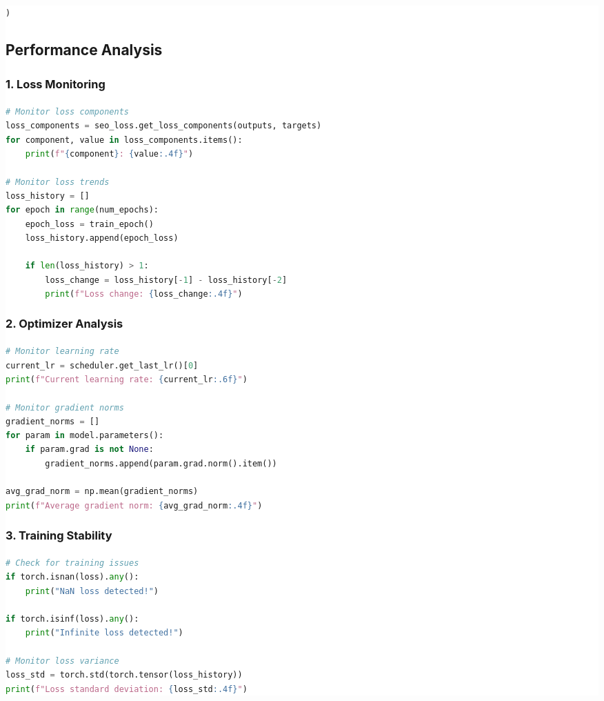 ```python
)
```

## Performance Analysis

### 1. Loss Monitoring

```python
# Monitor loss components
loss_components = seo_loss.get_loss_components(outputs, targets)
for component, value in loss_components.items():
    print(f"{component}: {value:.4f}")

# Monitor loss trends
loss_history = []
for epoch in range(num_epochs):
    epoch_loss = train_epoch()
    loss_history.append(epoch_loss)
    
    if len(loss_history) > 1:
        loss_change = loss_history[-1] - loss_history[-2]
        print(f"Loss change: {loss_change:.4f}")
```

### 2. Optimizer Analysis

```python
# Monitor learning rate
current_lr = scheduler.get_last_lr()[0]
print(f"Current learning rate: {current_lr:.6f}")

# Monitor gradient norms
gradient_norms = []
for param in model.parameters():
    if param.grad is not None:
        gradient_norms.append(param.grad.norm().item())

avg_grad_norm = np.mean(gradient_norms)
print(f"Average gradient norm: {avg_grad_norm:.4f}")
```

### 3. Training Stability

```python
# Check for training issues
if torch.isnan(loss).any():
    print("NaN loss detected!")
    
if torch.isinf(loss).any():
    print("Infinite loss detected!")

# Monitor loss variance
loss_std = torch.std(torch.tensor(loss_history))
print(f"Loss standard deviation: {loss_std:.4f}")
```
